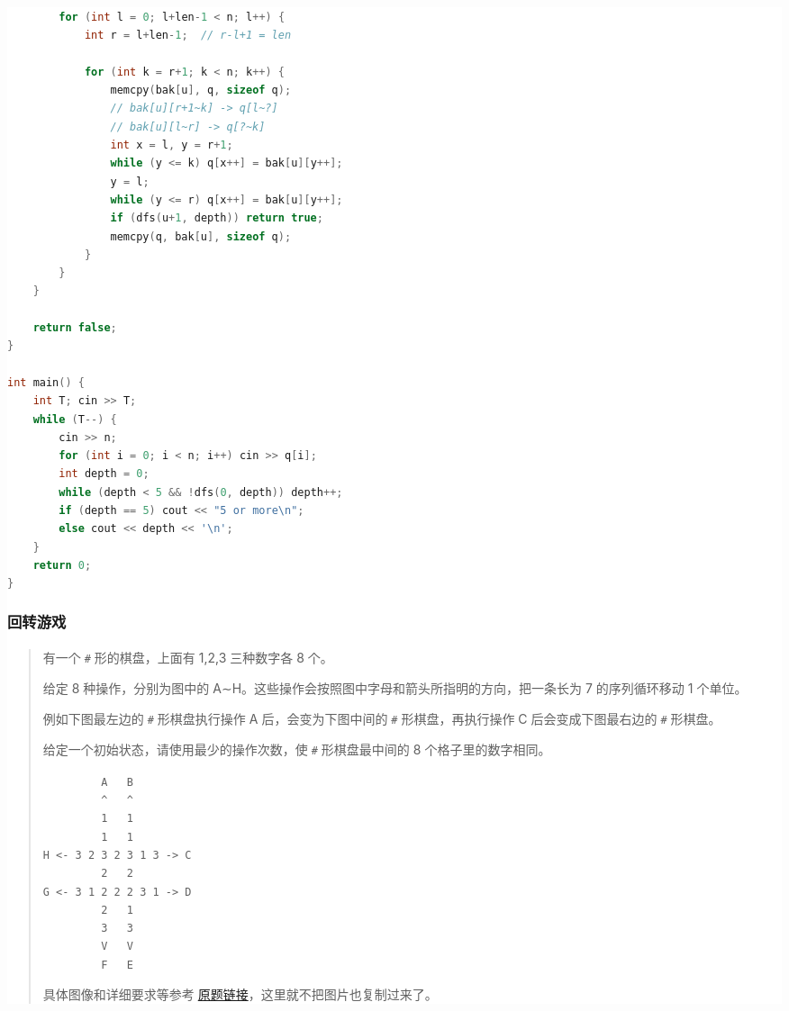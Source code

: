 ```cpp
        for (int l = 0; l+len-1 < n; l++) {
            int r = l+len-1;  // r-l+1 = len
            
            for (int k = r+1; k < n; k++) {
                memcpy(bak[u], q, sizeof q);
                // bak[u][r+1~k] -> q[l~?]
                // bak[u][l~r] -> q[?~k]
                int x = l, y = r+1;
                while (y <= k) q[x++] = bak[u][y++];
                y = l;
                while (y <= r) q[x++] = bak[u][y++];
                if (dfs(u+1, depth)) return true;
                memcpy(q, bak[u], sizeof q);
            }
        }
    }
    
    return false;
}

int main() {
    int T; cin >> T;
    while (T--) {
        cin >> n;
        for (int i = 0; i < n; i++) cin >> q[i];
        int depth = 0;
        while (depth < 5 && !dfs(0, depth)) depth++;
        if (depth == 5) cout << "5 or more\n";
        else cout << depth << '\n';
    }
    return 0;
}
```

### 回转游戏

> 有一个 `#` 形的棋盘，上面有 1,2,3 三种数字各 8 个。
>
> 给定 8 种操作，分别为图中的 A∼H。这些操作会按照图中字母和箭头所指明的方向，把一条长为 7 的序列循环移动 1 个单位。
>
> 例如下图最左边的 `#` 形棋盘执行操作 A 后，会变为下图中间的 `#` 形棋盘，再执行操作 C 后会变成下图最右边的 `#` 形棋盘。
>
> 给定一个初始状态，请使用最少的操作次数，使 `#` 形棋盘最中间的 8 个格子里的数字相同。
>
> ```text
>          A   B
>          ^   ^
>          1   1
>          1   1
> H <- 3 2 3 2 3 1 3 -> C
>          2   2
> G <- 3 1 2 2 2 3 1 -> D
>          2   1
>          3   3
>          V   V
>          F   E
> ```
>
> 具体图像和详细要求等参考 [原题链接](https://www.acwing.com/problem/content/183/)，这里就不把图片也复制过来了。
